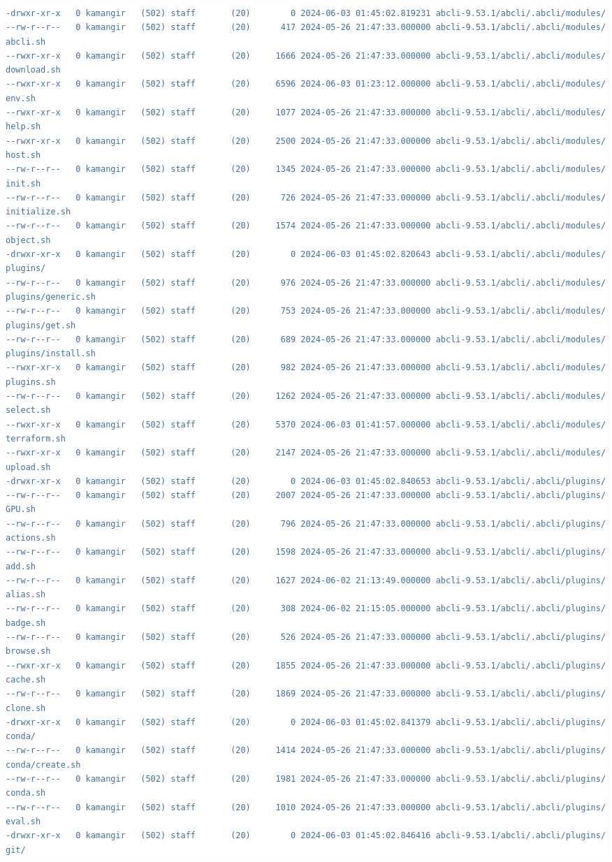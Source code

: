 ```diff
-drwxr-xr-x   0 kamangir   (502) staff       (20)        0 2024-06-03 01:45:02.819231 abcli-9.53.1/abcli/.abcli/modules/
--rw-r--r--   0 kamangir   (502) staff       (20)      417 2024-05-26 21:47:33.000000 abcli-9.53.1/abcli/.abcli/modules/abcli.sh
--rwxr-xr-x   0 kamangir   (502) staff       (20)     1666 2024-05-26 21:47:33.000000 abcli-9.53.1/abcli/.abcli/modules/download.sh
--rwxr-xr-x   0 kamangir   (502) staff       (20)     6596 2024-06-03 01:23:12.000000 abcli-9.53.1/abcli/.abcli/modules/env.sh
--rwxr-xr-x   0 kamangir   (502) staff       (20)     1077 2024-05-26 21:47:33.000000 abcli-9.53.1/abcli/.abcli/modules/help.sh
--rwxr-xr-x   0 kamangir   (502) staff       (20)     2500 2024-05-26 21:47:33.000000 abcli-9.53.1/abcli/.abcli/modules/host.sh
--rw-r--r--   0 kamangir   (502) staff       (20)     1345 2024-05-26 21:47:33.000000 abcli-9.53.1/abcli/.abcli/modules/init.sh
--rw-r--r--   0 kamangir   (502) staff       (20)      726 2024-05-26 21:47:33.000000 abcli-9.53.1/abcli/.abcli/modules/initialize.sh
--rw-r--r--   0 kamangir   (502) staff       (20)     1574 2024-05-26 21:47:33.000000 abcli-9.53.1/abcli/.abcli/modules/object.sh
-drwxr-xr-x   0 kamangir   (502) staff       (20)        0 2024-06-03 01:45:02.820643 abcli-9.53.1/abcli/.abcli/modules/plugins/
--rw-r--r--   0 kamangir   (502) staff       (20)      976 2024-05-26 21:47:33.000000 abcli-9.53.1/abcli/.abcli/modules/plugins/generic.sh
--rw-r--r--   0 kamangir   (502) staff       (20)      753 2024-05-26 21:47:33.000000 abcli-9.53.1/abcli/.abcli/modules/plugins/get.sh
--rw-r--r--   0 kamangir   (502) staff       (20)      689 2024-05-26 21:47:33.000000 abcli-9.53.1/abcli/.abcli/modules/plugins/install.sh
--rwxr-xr-x   0 kamangir   (502) staff       (20)      982 2024-05-26 21:47:33.000000 abcli-9.53.1/abcli/.abcli/modules/plugins.sh
--rw-r--r--   0 kamangir   (502) staff       (20)     1262 2024-05-26 21:47:33.000000 abcli-9.53.1/abcli/.abcli/modules/select.sh
--rwxr-xr-x   0 kamangir   (502) staff       (20)     5370 2024-06-03 01:41:57.000000 abcli-9.53.1/abcli/.abcli/modules/terraform.sh
--rwxr-xr-x   0 kamangir   (502) staff       (20)     2147 2024-05-26 21:47:33.000000 abcli-9.53.1/abcli/.abcli/modules/upload.sh
-drwxr-xr-x   0 kamangir   (502) staff       (20)        0 2024-06-03 01:45:02.840653 abcli-9.53.1/abcli/.abcli/plugins/
--rw-r--r--   0 kamangir   (502) staff       (20)     2007 2024-05-26 21:47:33.000000 abcli-9.53.1/abcli/.abcli/plugins/GPU.sh
--rw-r--r--   0 kamangir   (502) staff       (20)      796 2024-05-26 21:47:33.000000 abcli-9.53.1/abcli/.abcli/plugins/actions.sh
--rw-r--r--   0 kamangir   (502) staff       (20)     1598 2024-05-26 21:47:33.000000 abcli-9.53.1/abcli/.abcli/plugins/add.sh
--rw-r--r--   0 kamangir   (502) staff       (20)     1627 2024-06-02 21:13:49.000000 abcli-9.53.1/abcli/.abcli/plugins/alias.sh
--rw-r--r--   0 kamangir   (502) staff       (20)      308 2024-06-02 21:15:05.000000 abcli-9.53.1/abcli/.abcli/plugins/badge.sh
--rw-r--r--   0 kamangir   (502) staff       (20)      526 2024-05-26 21:47:33.000000 abcli-9.53.1/abcli/.abcli/plugins/browse.sh
--rwxr-xr-x   0 kamangir   (502) staff       (20)     1855 2024-05-26 21:47:33.000000 abcli-9.53.1/abcli/.abcli/plugins/cache.sh
--rw-r--r--   0 kamangir   (502) staff       (20)     1869 2024-05-26 21:47:33.000000 abcli-9.53.1/abcli/.abcli/plugins/clone.sh
-drwxr-xr-x   0 kamangir   (502) staff       (20)        0 2024-06-03 01:45:02.841379 abcli-9.53.1/abcli/.abcli/plugins/conda/
--rw-r--r--   0 kamangir   (502) staff       (20)     1414 2024-05-26 21:47:33.000000 abcli-9.53.1/abcli/.abcli/plugins/conda/create.sh
--rw-r--r--   0 kamangir   (502) staff       (20)     1981 2024-05-26 21:47:33.000000 abcli-9.53.1/abcli/.abcli/plugins/conda.sh
--rw-r--r--   0 kamangir   (502) staff       (20)     1010 2024-05-26 21:47:33.000000 abcli-9.53.1/abcli/.abcli/plugins/eval.sh
-drwxr-xr-x   0 kamangir   (502) staff       (20)        0 2024-06-03 01:45:02.846416 abcli-9.53.1/abcli/.abcli/plugins/git/
```